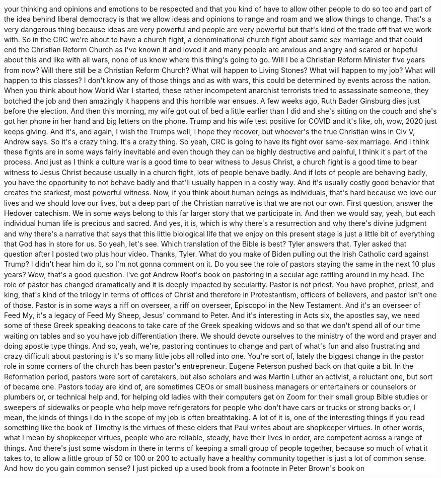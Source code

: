 your thinking and opinions and emotions to be respected and that you kind of have to allow other people to do so too and part of the idea behind liberal democracy is that we allow ideas and opinions to range and roam and we allow things to change. That's a very dangerous thing because ideas are very powerful and people are very powerful but that's kind of the trade off that we work with. So in the CRC we're about to have a church fight, a denominational church fight about same sex marriage and that could end the Christian Reform Church as I've known it and loved it and many people are anxious and angry and scared or hopeful about this and like with all wars, none of us know where this thing's going to go. Will I be a Christian Reform Minister five years from now? Will there still be a Christian Reform Church? What will happen to Living Stones? What will happen to my job? What will happen to this classes? I don't know any of those things and as with wars, this could be determined by events across the nation. When you think about how World War I started, these rather incompetent anarchist terrorists tried to assassinate someone, they botched the job and then amazingly it happens and this horrible war ensues. A few weeks ago, Ruth Bader Ginsburg dies just before the election. And then this morning, my wife got out of bed a little earlier than I did and she's sitting on the couch and she's got her phone in her hand and big letters on the phone. Trump and his wife test positive for COVID and it's like, oh, wow, 2020 just keeps giving. And it's, and again, I wish the Trumps well, I hope they recover, but whoever's the true Christian wins in Civ V, Andrew says. So it's a crazy thing. It's a crazy thing. So yeah, CRC is going to have its fight over same-sex marriage. And I think these fights are in some ways fairly inevitable and even though they can be highly destructive and painful, I think it's part of the process. And just as I think a culture war is a good time to bear witness to Jesus Christ, a church fight is a good time to bear witness to Jesus Christ because usually in a church fight, lots of people behave badly. And if lots of people are behaving badly, you have the opportunity to not behave badly and that'll usually happen in a costly way. And it's usually costly good behavior that creates the starkest, most powerful witness. Now, if you think about human beings as individuals, that's hard because we love our lives and we should love our lives, but a deep part of the Christian narrative is that we are not our own. First question, answer the Hedover catechism. We in some ways belong to this far larger story that we participate in. And then we would say, yeah, but each individual human life is precious and sacred. And yes, it is, which is why there's a resurrection and why there's divine judgment and why there's a narrative that says that this little biological life that we enjoy on this present stage is just a little bit of everything that God has in store for us. So yeah, let's see. Which translation of the Bible is best? Tyler answers that. Tyler asked that question after I posted two plus hour video. Thanks, Tyler. What do you make of Biden pulling out the Irish Catholic card against Trump? I didn't hear him do it, so I'm not gonna comment on it. Do you see the role of pastors staying the same in the next 10 plus years? Wow, that's a good question. I've got Andrew Root's book on pastoring in a secular age rattling around in my head. The role of pastor has changed dramatically and it is deeply impacted by secularity. Pastor is not priest. You have prophet, priest, and king, that's kind of the trilogy in terms of offices of Christ and therefore in Protestantism, officers of believers, and pastor isn't one of those. Pastor is in some ways a riff on overseer, a riff on overseer, Episcopoi in the New Testament. And it's an overseer of Feed My, it's a legacy of Feed My Sheep, Jesus' command to Peter. And it's interesting in Acts six, the apostles say, we need some of these Greek speaking deacons to take care of the Greek speaking widows and so that we don't spend all of our time waiting on tables and so you have job differentiation there. We should devote ourselves to the ministry of the word and prayer and doing apostle type things. And so, yeah, we're, pastoring continues to change and part of what's fun and also frustrating and crazy difficult about pastoring is it's so many little jobs all rolled into one. You're sort of, lately the biggest change in the pastor role in some corners of the church has been pastor's entrepreneur. Eugene Peterson pushed back on that quite a bit. In the Reformation period, pastors were sort of caretakers, but also scholars and was Martin Luther an activist, a reluctant one, but sort of became one. Pastors today are kind of, are sometimes CEOs or small business managers or entertainers or counselors or plumbers or, or technical help and, for helping old ladies with their computers get on Zoom for their small group Bible studies or sweepers of sidewalks or people who help move refrigerators for people who don't have cars or trucks or strong backs or, I mean, the kinds of things I do in the scope of my job is often breathtaking. A lot of it is, one of the interesting things if you read something like the book of Timothy is the virtues of these elders that Paul writes about are shopkeeper virtues. In other words, what I mean by shopkeeper virtues, people who are reliable, steady, have their lives in order, are competent across a range of things. And there's just some wisdom in there in terms of keeping a small group of people together, because so much of what it takes to, to allow a little group of 50 or 100 or 200 to actually have a healthy community together is just a lot of common sense. And how do you gain common sense? I just picked up a used book from a footnote in Peter Brown's book on